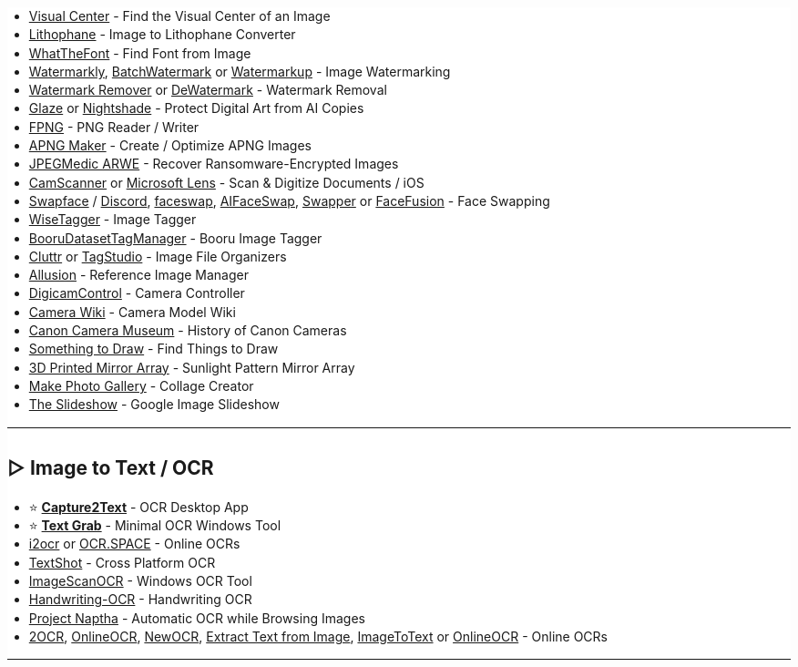 * [Visual Center](https://javier.xyz/visual-center/) - Find the Visual Center of an Image
* [Lithophane](https://3dp.rocks/lithophane) - Image to Lithophane Converter
* [WhatTheFont](https://www.myfonts.com/) - Find Font from Image
* [Watermarkly](https://watermarkly.com/), [BatchWatermark](https://batchwatermark.com/) or [Watermarkup](https://watermarkup.com/watermark.html) - Image Watermarking
* [Watermark Remover](https://www.watermarkremover.io/) or [DeWatermark](https://dewatermark.ai/) - Watermark Removal
* [Glaze](https://glaze.cs.uchicago.edu/index.html) or [Nightshade](https://nightshade.cs.uchicago.edu/downloads.html) - Protect Digital Art from AI Copies
* [FPNG](https://github.com/richgel999/fpng) - PNG Reader / Writer
* [APNG Maker](https://rukario.github.io/Schande/Uninteresting%20stuff/APNG%20Maker.html) - Create / Optimize APNG Images
* [JPEGMedic ARWE](https://www.jpegmedic.com/tools/jpegmedic-arwe/) - Recover Ransomware-Encrypted Images
* [CamScanner](https://apps.apple.com/us/app/camscanner-pdf-scanner-app/id388627783) or [Microsoft Lens](https://apps.apple.com/us/app/microsoft-lens-pdf-scanner/id975925059) - Scan & Digitize Documents / iOS
* [Swapface](https://swapface.org/) / [Discord](https://discord.com/invite/5yPew6Cy6a), [faceswap](https://faceswap.dev/), [AIFaceSwap](https://aifaceswap.io/), [Swapper](https://icons8.com/swapper) or [FaceFusion](https://github.com/facefusion/facefusion) - Face Swapping
* [WiseTagger](https://github.com/0xb8/WiseTagger) - Image Tagger
* [BooruDatasetTagManager](https://github.com/starik222/BooruDatasetTagManager) - Booru Image Tagger
* [Cluttr](https://gitlab.com/bearjaws/cluttr) or [TagStudio](https://github.com/TagStudioDev/TagStudio) - Image File Organizers 
* [Allusion](https://allusion-app.github.io/) - Reference Image Manager
* [DigicamControl](https://digicamcontrol.com/) - Camera Controller
* [Camera Wiki](http://camera-wiki.org/) - Camera Model Wiki
* [Canon Camera Museum](https://global.canon/en/c-museum/camera-series.html) - History of Canon Cameras
* [Something to Draw](https://something-to-draw.com/) - Find Things to Draw
* [3D Printed Mirror Array](https://github.com/bencbartlett/3D-printed-mirror-array) - Sunlight Pattern Mirror Array
* [Make Photo Gallery](https://makephotogallery.net/) - Collage Creator
* [The Slideshow](https://theslideshow.net/) - Google Image Slideshow

***

## ▷ Image to Text / OCR

* ⭐ **[Capture2Text](https://capture2text.sourceforge.net/)** - OCR Desktop App
* ⭐ **[Text Grab](https://github.com/TheJoeFin/Text-Grab)** - Minimal OCR Windows Tool
*  [i2ocr](https://www.i2ocr.com/) or [OCR.SPACE](https://ocr.space/) - Online OCRs
* [TextShot](https://github.com/ianzhao05/textshot) - Cross Platform OCR
* [ImageScanOCR](https://github.com/ttop32/ImageScanOCR) - Windows OCR Tool
* [Handwriting-OCR](https://github.com/Breta01/handwriting-ocr) - Handwriting OCR
* [Project Naptha](https://projectnaptha.com/) - Automatic OCR while Browsing Images
* [2OCR](https://2ocr.com/), [OnlineOCR](https://onlineocr.org/), [NewOCR](https://www.newocr.com/), [Extract Text from Image](https://brandfolder.com/workbench/extract-text-from-image), [ImageToText](https://www.imagetotext.info/) or [OnlineOCR](https://www.onlineocr.net/) - Online OCRs

***
